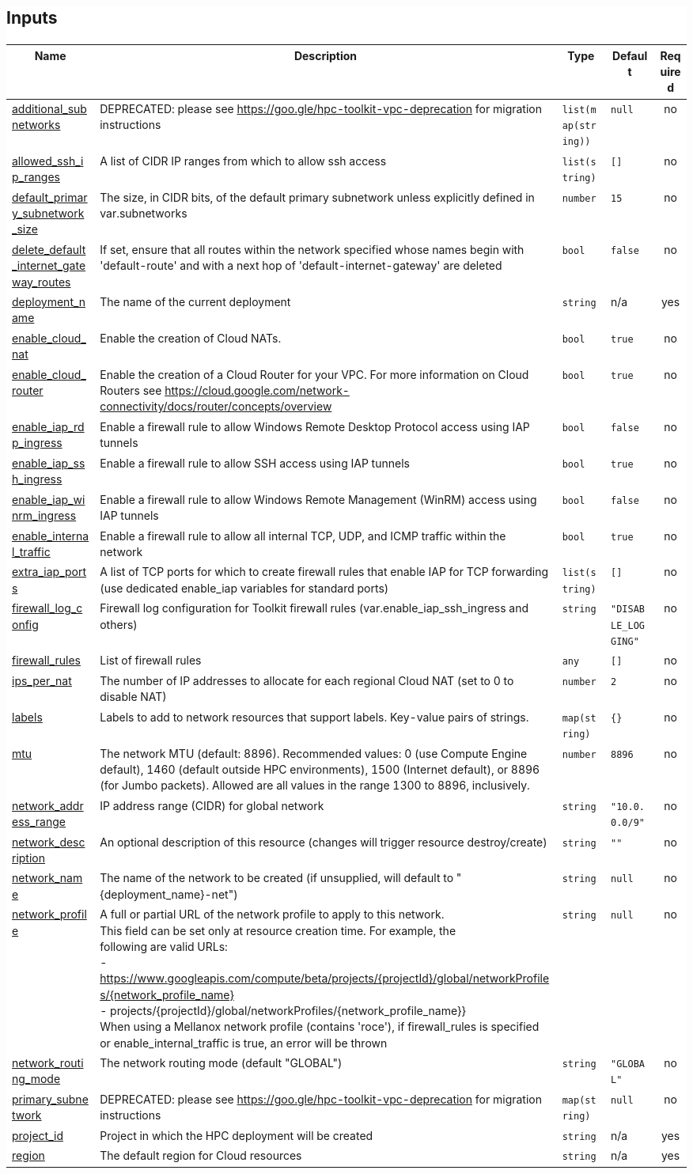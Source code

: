 ## Inputs

| Name | Description | Type | Default | Required |
|------|-------------|------|---------|:--------:|
| <a name="input_additional_subnetworks"></a> [additional\_subnetworks](#input\_additional\_subnetworks) | DEPRECATED: please see https://goo.gle/hpc-toolkit-vpc-deprecation for migration instructions | `list(map(string))` | `null` | no |
| <a name="input_allowed_ssh_ip_ranges"></a> [allowed\_ssh\_ip\_ranges](#input\_allowed\_ssh\_ip\_ranges) | A list of CIDR IP ranges from which to allow ssh access | `list(string)` | `[]` | no |
| <a name="input_default_primary_subnetwork_size"></a> [default\_primary\_subnetwork\_size](#input\_default\_primary\_subnetwork\_size) | The size, in CIDR bits, of the default primary subnetwork unless explicitly defined in var.subnetworks | `number` | `15` | no |
| <a name="input_delete_default_internet_gateway_routes"></a> [delete\_default\_internet\_gateway\_routes](#input\_delete\_default\_internet\_gateway\_routes) | If set, ensure that all routes within the network specified whose names begin with 'default-route' and with a next hop of 'default-internet-gateway' are deleted | `bool` | `false` | no |
| <a name="input_deployment_name"></a> [deployment\_name](#input\_deployment\_name) | The name of the current deployment | `string` | n/a | yes |
| <a name="input_enable_cloud_nat"></a> [enable\_cloud\_nat](#input\_enable\_cloud\_nat) | Enable the creation of Cloud NATs. | `bool` | `true` | no |
| <a name="input_enable_cloud_router"></a> [enable\_cloud\_router](#input\_enable\_cloud\_router) | Enable the creation of a Cloud Router for your VPC. For more information on Cloud Routers see https://cloud.google.com/network-connectivity/docs/router/concepts/overview | `bool` | `true` | no |
| <a name="input_enable_iap_rdp_ingress"></a> [enable\_iap\_rdp\_ingress](#input\_enable\_iap\_rdp\_ingress) | Enable a firewall rule to allow Windows Remote Desktop Protocol access using IAP tunnels | `bool` | `false` | no |
| <a name="input_enable_iap_ssh_ingress"></a> [enable\_iap\_ssh\_ingress](#input\_enable\_iap\_ssh\_ingress) | Enable a firewall rule to allow SSH access using IAP tunnels | `bool` | `true` | no |
| <a name="input_enable_iap_winrm_ingress"></a> [enable\_iap\_winrm\_ingress](#input\_enable\_iap\_winrm\_ingress) | Enable a firewall rule to allow Windows Remote Management (WinRM) access using IAP tunnels | `bool` | `false` | no |
| <a name="input_enable_internal_traffic"></a> [enable\_internal\_traffic](#input\_enable\_internal\_traffic) | Enable a firewall rule to allow all internal TCP, UDP, and ICMP traffic within the network | `bool` | `true` | no |
| <a name="input_extra_iap_ports"></a> [extra\_iap\_ports](#input\_extra\_iap\_ports) | A list of TCP ports for which to create firewall rules that enable IAP for TCP forwarding (use dedicated enable\_iap variables for standard ports) | `list(string)` | `[]` | no |
| <a name="input_firewall_log_config"></a> [firewall\_log\_config](#input\_firewall\_log\_config) | Firewall log configuration for Toolkit firewall rules (var.enable\_iap\_ssh\_ingress and others) | `string` | `"DISABLE_LOGGING"` | no |
| <a name="input_firewall_rules"></a> [firewall\_rules](#input\_firewall\_rules) | List of firewall rules | `any` | `[]` | no |
| <a name="input_ips_per_nat"></a> [ips\_per\_nat](#input\_ips\_per\_nat) | The number of IP addresses to allocate for each regional Cloud NAT (set to 0 to disable NAT) | `number` | `2` | no |
| <a name="input_labels"></a> [labels](#input\_labels) | Labels to add to network resources that support labels. Key-value pairs of strings. | `map(string)` | `{}` | no |
| <a name="input_mtu"></a> [mtu](#input\_mtu) | The network MTU (default: 8896). Recommended values: 0 (use Compute Engine default), 1460 (default outside HPC environments), 1500 (Internet default), or 8896 (for Jumbo packets). Allowed are all values in the range 1300 to 8896, inclusively. | `number` | `8896` | no |
| <a name="input_network_address_range"></a> [network\_address\_range](#input\_network\_address\_range) | IP address range (CIDR) for global network | `string` | `"10.0.0.0/9"` | no |
| <a name="input_network_description"></a> [network\_description](#input\_network\_description) | An optional description of this resource (changes will trigger resource destroy/create) | `string` | `""` | no |
| <a name="input_network_name"></a> [network\_name](#input\_network\_name) | The name of the network to be created (if unsupplied, will default to "{deployment\_name}-net") | `string` | `null` | no |
| <a name="input_network_profile"></a> [network\_profile](#input\_network\_profile) | A full or partial URL of the network profile to apply to this network.<br/>This field can be set only at resource creation time. For example, the<br/>following are valid URLs:<br/>- https://www.googleapis.com/compute/beta/projects/{projectId}/global/networkProfiles/{network_profile_name}<br/>- projects/{projectId}/global/networkProfiles/{network\_profile\_name}}<br/>When using a Mellanox network profile (contains 'roce'), if firewall\_rules is specified or enable\_internal\_traffic is true, an error will be thrown | `string` | `null` | no |
| <a name="input_network_routing_mode"></a> [network\_routing\_mode](#input\_network\_routing\_mode) | The network routing mode (default "GLOBAL") | `string` | `"GLOBAL"` | no |
| <a name="input_primary_subnetwork"></a> [primary\_subnetwork](#input\_primary\_subnetwork) | DEPRECATED: please see https://goo.gle/hpc-toolkit-vpc-deprecation for migration instructions | `map(string)` | `null` | no |
| <a name="input_project_id"></a> [project\_id](#input\_project\_id) | Project in which the HPC deployment will be created | `string` | n/a | yes |
| <a name="input_region"></a> [region](#input\_region) | The default region for Cloud resources | `string` | n/a | yes |